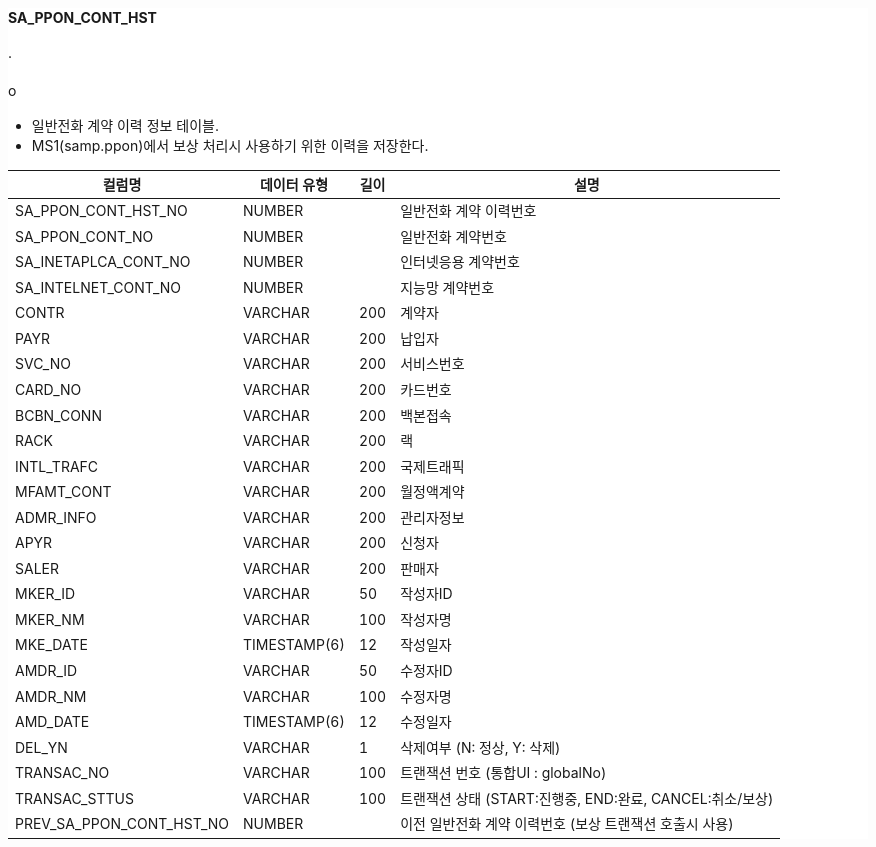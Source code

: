  

#### SA_PPON_CONT_HST

·     

o   

- 일반전화 계약 이력 정보 테이블.
- MS1(samp.ppon)에서       보상 처리시 사용하기 위한 이력을 저장한다.

| **컬럼명**               | **데이터  유형** | **길이** | **설명**                                                  |
| ------------------------ | ---------------- | -------- | --------------------------------------------------------- |
| SA_PPON_CONT_HST_NO      | NUMBER           |          | 일반전화 계약 이력번호                                    |
| SA_PPON_CONT_NO          | NUMBER           |          | 일반전화 계약번호                                         |
| SA_INETAPLCA_CONT_NO     | NUMBER           |          | 인터넷응용 계약번호                                       |
| SA_INTELNET_CONT_NO      | NUMBER           |          | 지능망 계약번호                                           |
| CONTR                    | VARCHAR          | 200      | 계약자                                                    |
| PAYR                     | VARCHAR          | 200      | 납입자                                                    |
| SVC_NO                   | VARCHAR          | 200      | 서비스번호                                                |
| CARD_NO                  | VARCHAR          | 200      | 카드번호                                                  |
| BCBN_CONN                | VARCHAR          | 200      | 백본접속                                                  |
| RACK                     | VARCHAR          | 200      | 랙                                                        |
| INTL_TRAFC               | VARCHAR          | 200      | 국제트래픽                                                |
| MFAMT_CONT               | VARCHAR          | 200      | 월정액계약                                                |
| ADMR_INFO                | VARCHAR          | 200      | 관리자정보                                                |
| APYR                     | VARCHAR          | 200      | 신청자                                                    |
| SALER                    | VARCHAR          | 200      | 판매자                                                    |
| MKER_ID                  | VARCHAR          | 50       | 작성자ID                                                  |
| MKER_NM                  | VARCHAR          | 100      | 작성자명                                                  |
| MKE_DATE                 | TIMESTAMP(6)     | 12       | 작성일자                                                  |
| AMDR_ID                  | VARCHAR          | 50       | 수정자ID                                                  |
| AMDR_NM                  | VARCHAR          | 100      | 수정자명                                                  |
| AMD_DATE                 | TIMESTAMP(6)     | 12       | 수정일자                                                  |
| DEL_YN                   | VARCHAR          | 1        | 삭제여부  (N: 정상, Y: 삭제)                              |
| TRANSAC_NO               | VARCHAR          | 100      | 트랜잭션 번호  (통합UI  : globalNo)                       |
| TRANSAC_STTUS            | VARCHAR          | 100      | 트랜잭션 상태  (START:진행중, END:완료, CANCEL:취소/보상) |
| PREV_SA_PPON_CONT_HST_NO | NUMBER           |          | 이전 일반전화 계약 이력번호  (보상 트랜잭션 호출시 사용)  |
